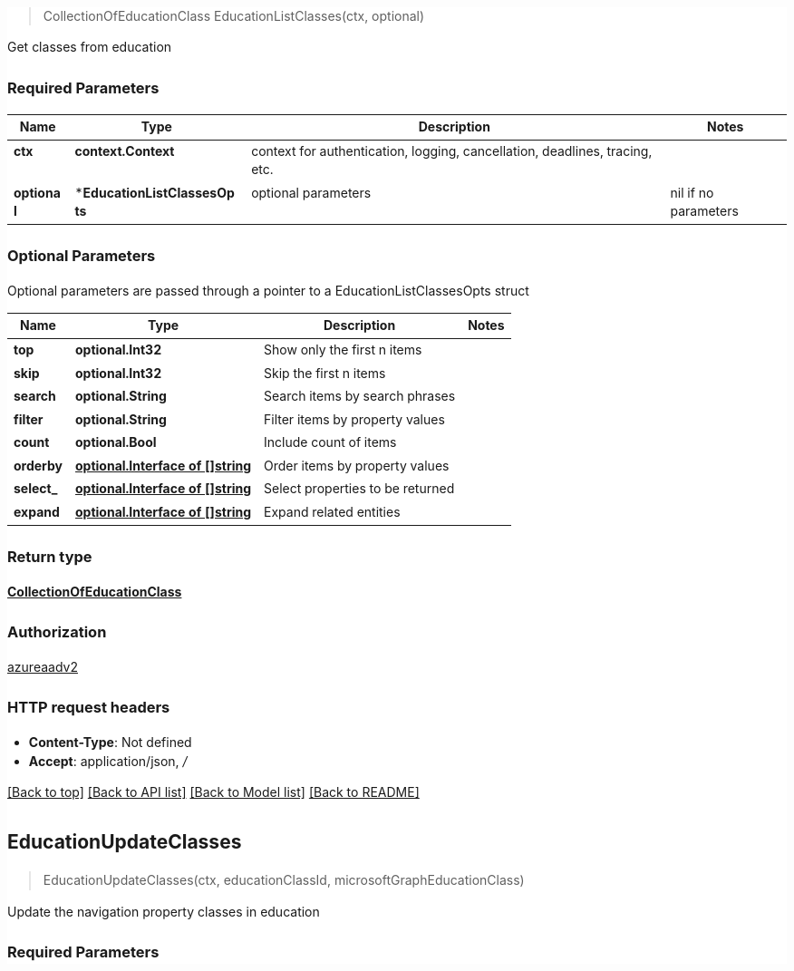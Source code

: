 > CollectionOfEducationClass EducationListClasses(ctx, optional)

Get classes from education

### Required Parameters


Name | Type | Description  | Notes
------------- | ------------- | ------------- | -------------
**ctx** | **context.Context** | context for authentication, logging, cancellation, deadlines, tracing, etc.
 **optional** | ***EducationListClassesOpts** | optional parameters | nil if no parameters

### Optional Parameters

Optional parameters are passed through a pointer to a EducationListClassesOpts struct


Name | Type | Description  | Notes
------------- | ------------- | ------------- | -------------
 **top** | **optional.Int32**| Show only the first n items | 
 **skip** | **optional.Int32**| Skip the first n items | 
 **search** | **optional.String**| Search items by search phrases | 
 **filter** | **optional.String**| Filter items by property values | 
 **count** | **optional.Bool**| Include count of items | 
 **orderby** | [**optional.Interface of []string**](string.md)| Order items by property values | 
 **select_** | [**optional.Interface of []string**](string.md)| Select properties to be returned | 
 **expand** | [**optional.Interface of []string**](string.md)| Expand related entities | 

### Return type

[**CollectionOfEducationClass**](Collection_of_educationClass.md)

### Authorization

[azureaadv2](../README.md#azureaadv2)

### HTTP request headers

- **Content-Type**: Not defined
- **Accept**: application/json, */*

[[Back to top]](#) [[Back to API list]](../README.md#documentation-for-api-endpoints)
[[Back to Model list]](../README.md#documentation-for-models)
[[Back to README]](../README.md)


## EducationUpdateClasses

> EducationUpdateClasses(ctx, educationClassId, microsoftGraphEducationClass)

Update the navigation property classes in education

### Required Parameters
